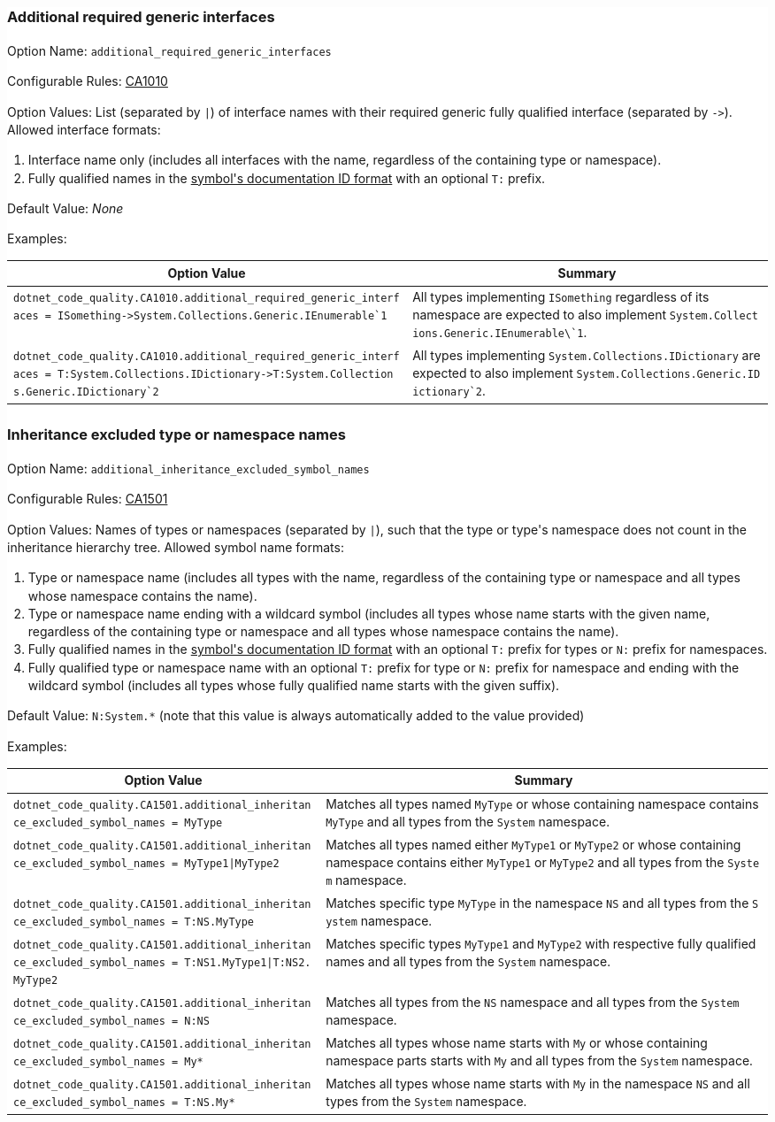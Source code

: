 ### Additional required generic interfaces

Option Name: `additional_required_generic_interfaces`

Configurable Rules: [CA1010](https://learn.microsoft.com/dotnet/fundamentals/code-analysis/quality-rules/ca1010)

Option Values: List (separated by `|`) of interface names with their required generic fully qualified interface (separated by `->`).
Allowed interface formats:

  1. Interface name only (includes all interfaces with the name, regardless of the containing type or namespace).
  2. Fully qualified names in the [symbol's documentation ID format](https://github.com/dotnet/csharplang/blob/main/spec/documentation-comments.md#id-string-format) with an optional `T:` prefix.

Default Value: _None_

Examples:

| Option Value | Summary |
| --- | --- |
| ``dotnet_code_quality.CA1010.additional_required_generic_interfaces = ISomething->System.Collections.Generic.IEnumerable`1`` | All types implementing `ISomething` regardless of its namespace are expected to also implement ``System.Collections.Generic.IEnumerable\`1``. |
| ``dotnet_code_quality.CA1010.additional_required_generic_interfaces = T:System.Collections.IDictionary->T:System.Collections.Generic.IDictionary`2`` | All types implementing `System.Collections.IDictionary` are expected to also implement ``System.Collections.Generic.IDictionary`2``. |

### Inheritance excluded type or namespace names

Option Name: `additional_inheritance_excluded_symbol_names`

Configurable Rules: [CA1501](https://learn.microsoft.com/dotnet/fundamentals/code-analysis/quality-rules/ca1501)

Option Values: Names of types or namespaces (separated by `|`), such that the type or type's namespace does not count in the inheritance hierarchy tree.
Allowed symbol name formats:

  1. Type or namespace name (includes all types with the name, regardless of the containing type or namespace and all types whose namespace contains the name).
  2. Type or namespace name ending with a wildcard symbol (includes all types whose name starts with the given name, regardless of the containing type or namespace and all types whose namespace contains the name).
  3. Fully qualified names in the [symbol's documentation ID format](https://github.com/dotnet/csharplang/blob/main/spec/documentation-comments.md#id-string-format) with an optional `T:` prefix for types or `N:` prefix for namespaces.
  4. Fully qualified type or namespace name with an optional `T:` prefix for type or `N:` prefix for namespace and ending with the wildcard symbol (includes all types whose fully qualified name starts with the given suffix).

Default Value: `N:System.*` (note that this value is always automatically added to the value provided)

Examples:

| Option Value | Summary |
| --- | --- |
| `dotnet_code_quality.CA1501.additional_inheritance_excluded_symbol_names = MyType` | Matches all types named `MyType` or whose containing namespace contains `MyType` and all types from the `System` namespace. |
| `dotnet_code_quality.CA1501.additional_inheritance_excluded_symbol_names = MyType1\|MyType2` | Matches all types named either `MyType1` or `MyType2` or whose containing namespace contains either `MyType1` or `MyType2` and all types from the `System` namespace. |
| `dotnet_code_quality.CA1501.additional_inheritance_excluded_symbol_names = T:NS.MyType` | Matches specific type `MyType` in the namespace `NS` and all types from the `System` namespace. |
| `dotnet_code_quality.CA1501.additional_inheritance_excluded_symbol_names = T:NS1.MyType1\|T:NS2.MyType2` | Matches specific types `MyType1` and `MyType2` with respective fully qualified names and all types from the `System` namespace. |
| `dotnet_code_quality.CA1501.additional_inheritance_excluded_symbol_names = N:NS` | Matches all types from the `NS` namespace and all types from the `System` namespace. |
| `dotnet_code_quality.CA1501.additional_inheritance_excluded_symbol_names = My*` | Matches all types whose name starts with `My` or whose containing namespace parts starts with `My` and all types from the `System` namespace. |
| `dotnet_code_quality.CA1501.additional_inheritance_excluded_symbol_names = T:NS.My*` | Matches all types whose name starts with `My` in the namespace `NS` and all types from the `System` namespace. |